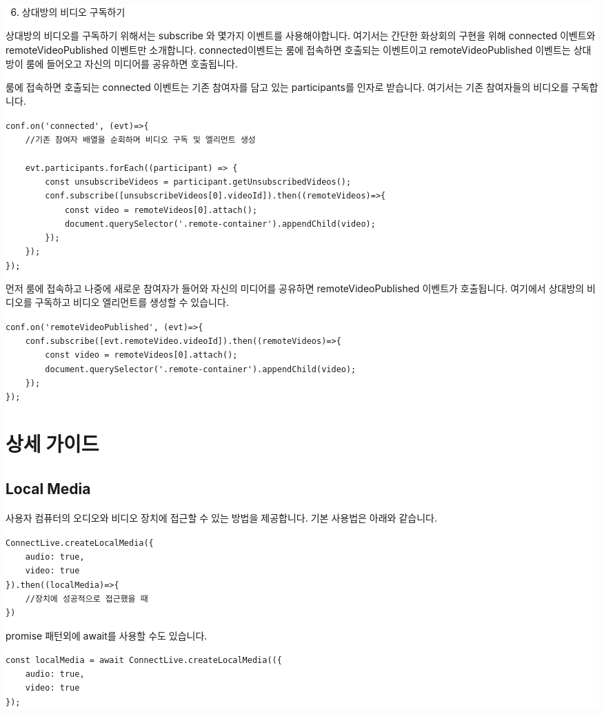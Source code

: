 
6. 상대방의 비디오 구독하기

상대방의 비디오를 구독하기 위해서는 subscribe 와 몇가지 이벤트를 사용해야합니다. 여기서는 간단한 화상회의 구현을 위해 connected 이벤트와 remoteVideoPublished 이벤트만 소개합니다. connected이벤트는 룸에 접속하면 호출되는 이벤트이고 remoteVideoPublished 이벤트는 상대방이 룸에 들어오고 자신의 미디어를 공유하면 호출됩니다.

룸에 접속하면 호출되는 connected 이벤트는 기존 참여자를 담고 있는 participants를 인자로 받습니다. 여기서는 기존 참여자들의 비디오를 구독합니다.

```
conf.on('connected', (evt)=>{
    //기존 참여자 배열을 순회하며 비디오 구독 및 엘리먼트 생성

    evt.participants.forEach((participant) => {
        const unsubscribeVideos = participant.getUnsubscribedVideos();
        conf.subscribe([unsubscribeVideos[0].videoId]).then((remoteVideos)=>{
            const video = remoteVideos[0].attach();
            document.querySelector('.remote-container').appendChild(video);
        });
    });
});
```


먼저 룸에 접속하고 나중에 새로운 참여자가 들어와 자신의 미디어를 공유하면 remoteVideoPublished 이벤트가 호출됩니다. 여기에서 상대방의 비디오를 구독하고 비디오 엘리먼트를 생성할 수 있습니다.

```
conf.on('remoteVideoPublished', (evt)=>{
    conf.subscribe([evt.remoteVideo.videoId]).then((remoteVideos)=>{
        const video = remoteVideos[0].attach();
        document.querySelector('.remote-container').appendChild(video);
    });
});
```

# **상세 가이드**
## **Local Media**
사용자 컴퓨터의 오디오와 비디오 장치에 접근할 수 있는 방법을 제공합니다. 기본 사용법은 아래와 같습니다.
```
ConnectLive.createLocalMedia({
    audio: true,
    video: true
}).then((localMedia)=>{
    //장치에 성공적으로 접근했을 때
})
```

promise 패턴외에 await를 사용할 수도 있습니다.
```
const localMedia = await ConnectLive.createLocalMedia(({
    audio: true,
    video: true
});
```
